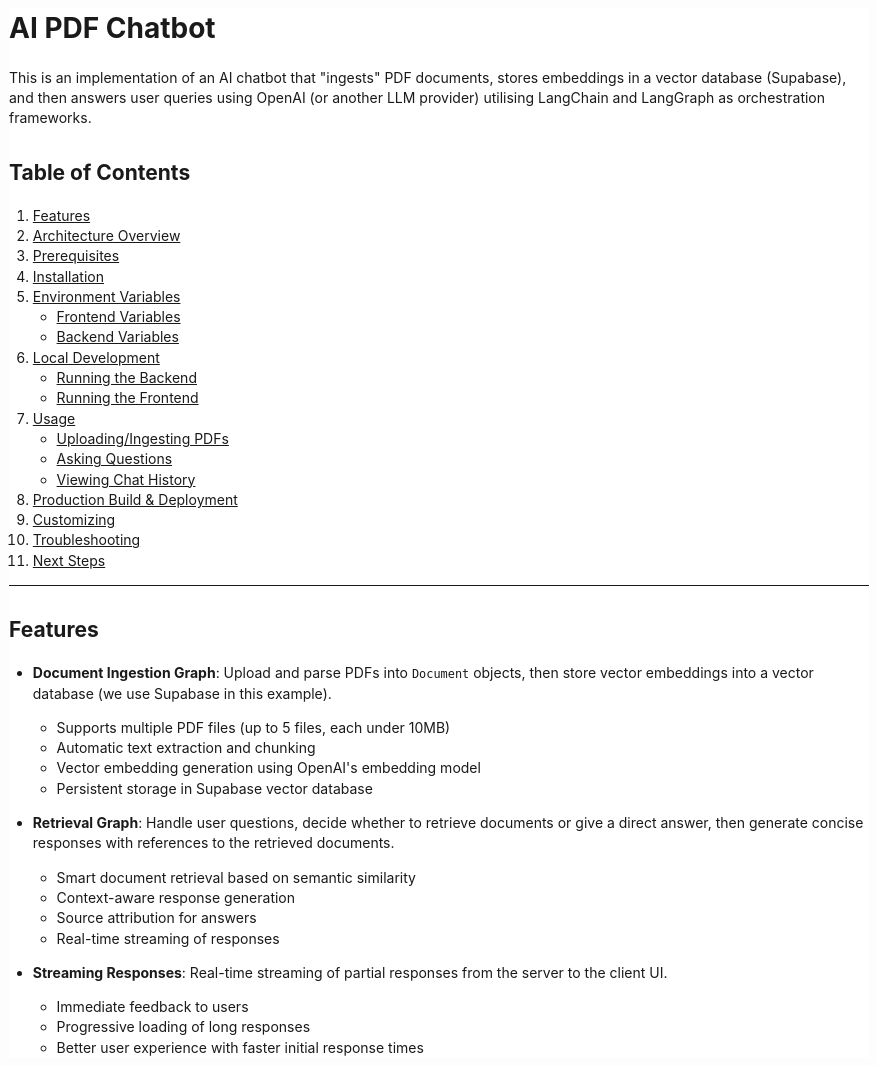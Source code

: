 # AI PDF Chatbot

This is an implementation of an AI chatbot that "ingests" PDF documents, stores embeddings in a vector database (Supabase), and then answers user queries using OpenAI (or another LLM provider) utilising LangChain and LangGraph as orchestration frameworks.

## Table of Contents

1. [Features](#features)
2. [Architecture Overview](#architecture-overview)
3. [Prerequisites](#prerequisites)
4. [Installation](#installation)
5. [Environment Variables](#environment-variables)
   - [Frontend Variables](#frontend-variables)
   - [Backend Variables](#backend-variables)
6. [Local Development](#local-development)
   - [Running the Backend](#running-the-backend)
   - [Running the Frontend](#running-the-frontend)
7. [Usage](#usage)
   - [Uploading/Ingesting PDFs](#uploadingingesting-pdfs)
   - [Asking Questions](#asking-questions)
   - [Viewing Chat History](#viewing-chat-history)
8. [Production Build & Deployment](#production-build--deployment)
9. [Customizing](#customizing)
10. [Troubleshooting](#troubleshooting)
11. [Next Steps](#next-steps)

---

## Features

- **Document Ingestion Graph**: Upload and parse PDFs into `Document` objects, then store vector embeddings into a vector database (we use Supabase in this example).
  - Supports multiple PDF files (up to 5 files, each under 10MB)
  - Automatic text extraction and chunking
  - Vector embedding generation using OpenAI's embedding model
  - Persistent storage in Supabase vector database

- **Retrieval Graph**: Handle user questions, decide whether to retrieve documents or give a direct answer, then generate concise responses with references to the retrieved documents.
  - Smart document retrieval based on semantic similarity
  - Context-aware response generation
  - Source attribution for answers
  - Real-time streaming of responses

- **Streaming Responses**: Real-time streaming of partial responses from the server to the client UI.
  - Immediate feedback to users
  - Progressive loading of long responses
  - Better user experience with faster initial response times
